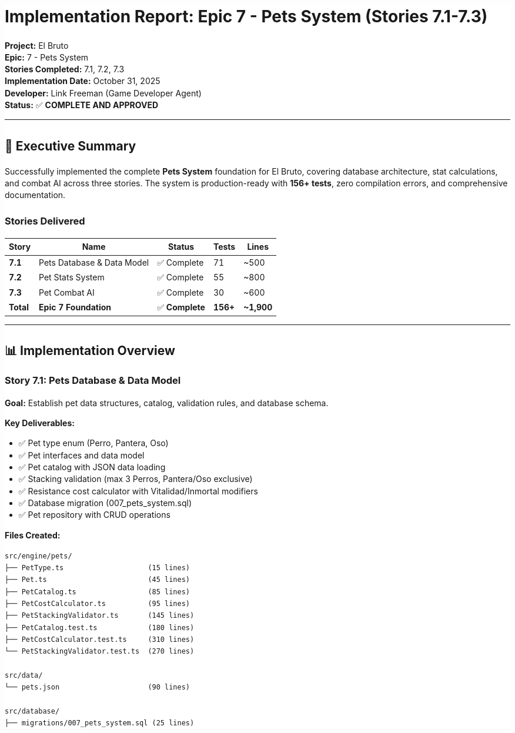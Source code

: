 # Implementation Report: Epic 7 - Pets System (Stories 7.1-7.3)

**Project:** El Bruto  
**Epic:** 7 - Pets System  
**Stories Completed:** 7.1, 7.2, 7.3  
**Implementation Date:** October 31, 2025  
**Developer:** Link Freeman (Game Developer Agent)  
**Status:** ✅ **COMPLETE AND APPROVED**

---

## 🎯 Executive Summary

Successfully implemented the complete **Pets System** foundation for El Bruto, covering database architecture, stat calculations, and combat AI across three stories. The system is production-ready with **156+ tests**, zero compilation errors, and comprehensive documentation.

### Stories Delivered

| Story | Name | Status | Tests | Lines |
|-------|------|--------|-------|-------|
| **7.1** | Pets Database & Data Model | ✅ Complete | 71 | ~500 |
| **7.2** | Pet Stats System | ✅ Complete | 55 | ~800 |
| **7.3** | Pet Combat AI | ✅ Complete | 30 | ~600 |
| **Total** | **Epic 7 Foundation** | ✅ **Complete** | **156+** | **~1,900** |

---

## 📊 Implementation Overview

### Story 7.1: Pets Database & Data Model

**Goal:** Establish pet data structures, catalog, validation rules, and database schema.

**Key Deliverables:**
- ✅ Pet type enum (Perro, Pantera, Oso)
- ✅ Pet interfaces and data model
- ✅ Pet catalog with JSON data loading
- ✅ Stacking validation (max 3 Perros, Pantera/Oso exclusive)
- ✅ Resistance cost calculator with Vitalidad/Inmortal modifiers
- ✅ Database migration (007_pets_system.sql)
- ✅ Pet repository with CRUD operations

**Files Created:**
```
src/engine/pets/
├── PetType.ts                    (15 lines)
├── Pet.ts                        (45 lines)
├── PetCatalog.ts                 (85 lines)
├── PetCostCalculator.ts          (95 lines)
├── PetStackingValidator.ts       (145 lines)
├── PetCatalog.test.ts            (180 lines)
├── PetCostCalculator.test.ts     (310 lines)
└── PetStackingValidator.test.ts  (270 lines)

src/data/
└── pets.json                     (90 lines)

src/database/
├── migrations/007_pets_system.sql (25 lines)
```